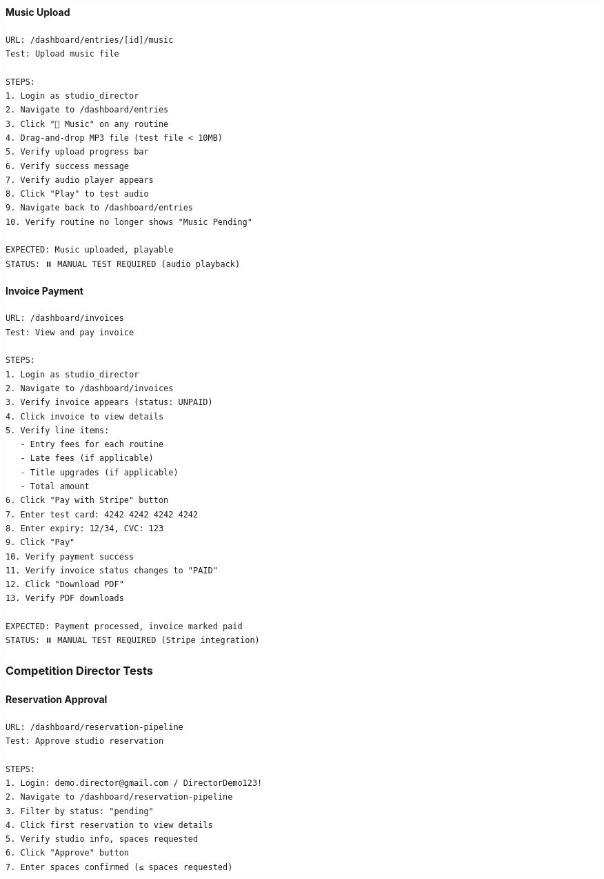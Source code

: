 #### Music Upload
```
URL: /dashboard/entries/[id]/music
Test: Upload music file

STEPS:
1. Login as studio_director
2. Navigate to /dashboard/entries
3. Click "🎵 Music" on any routine
4. Drag-and-drop MP3 file (test file < 10MB)
5. Verify upload progress bar
6. Verify success message
7. Verify audio player appears
8. Click "Play" to test audio
9. Navigate back to /dashboard/entries
10. Verify routine no longer shows "Music Pending"

EXPECTED: Music uploaded, playable
STATUS: ⏸️ MANUAL TEST REQUIRED (audio playback)
```

#### Invoice Payment
```
URL: /dashboard/invoices
Test: View and pay invoice

STEPS:
1. Login as studio_director
2. Navigate to /dashboard/invoices
3. Verify invoice appears (status: UNPAID)
4. Click invoice to view details
5. Verify line items:
   - Entry fees for each routine
   - Late fees (if applicable)
   - Title upgrades (if applicable)
   - Total amount
6. Click "Pay with Stripe" button
7. Enter test card: 4242 4242 4242 4242
8. Enter expiry: 12/34, CVC: 123
9. Click "Pay"
10. Verify payment success
11. Verify invoice status changes to "PAID"
12. Click "Download PDF"
13. Verify PDF downloads

EXPECTED: Payment processed, invoice marked paid
STATUS: ⏸️ MANUAL TEST REQUIRED (Stripe integration)
```

### Competition Director Tests

#### Reservation Approval
```
URL: /dashboard/reservation-pipeline
Test: Approve studio reservation

STEPS:
1. Login: demo.director@gmail.com / DirectorDemo123!
2. Navigate to /dashboard/reservation-pipeline
3. Filter by status: "pending"
4. Click first reservation to view details
5. Verify studio info, spaces requested
6. Click "Approve" button
7. Enter spaces confirmed (≤ spaces requested)
```